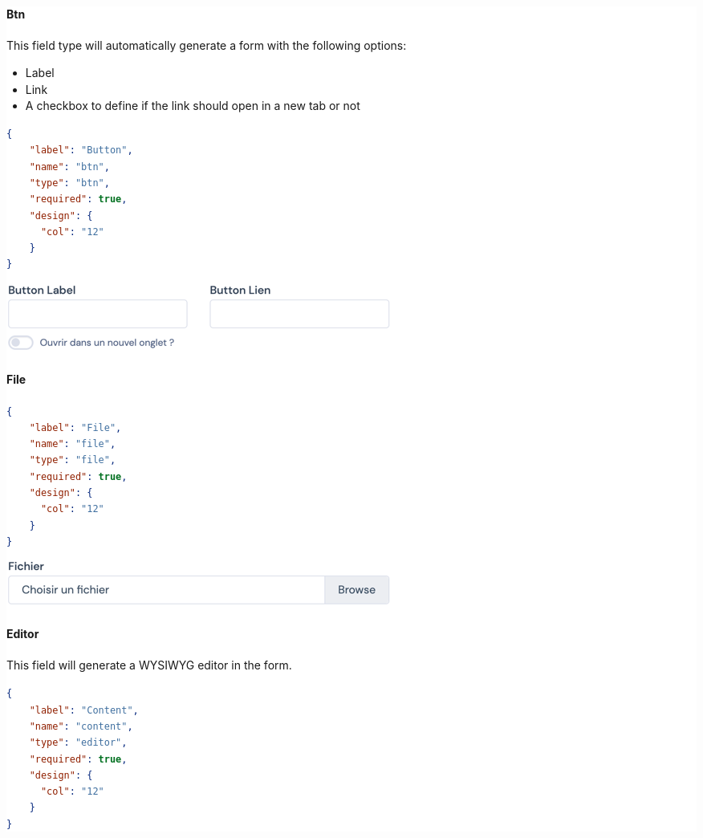 #### Btn

This field type will automatically generate a form with the following options:
 - Label
 - Link
 - A checkbox to define if the link should open in a new tab or not

```json
{
    "label": "Button",
    "name": "btn",
    "type": "btn",
    "required": true,
    "design": {
      "col": "12"
    }
}
```
![img_5.png](assets/img/img_5.png)

#### File

```json
{
    "label": "File",
    "name": "file",
    "type": "file",
    "required": true,
    "design": {
      "col": "12"
    }
}
```
![img_6.png](assets/img/img_6.png)

#### Editor

This field will generate a WYSIWYG editor in the form.

```json
{
    "label": "Content",
    "name": "content",
    "type": "editor",
    "required": true,
    "design": {
      "col": "12"
    }
}
```